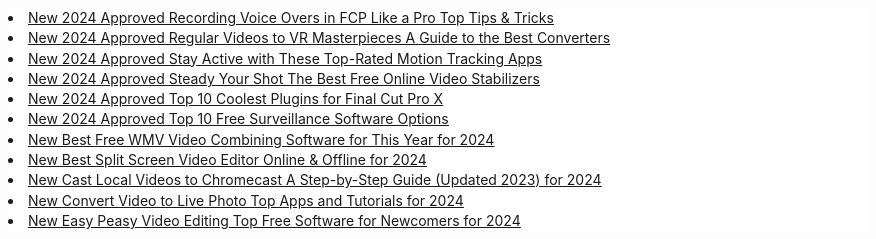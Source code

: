<li><a href="https://ai-video-tools.techidaily.com/new-2024-approved-recording-voice-overs-in-fcp-like-a-pro-top-tips-and-tricks/"><u>New 2024 Approved Recording Voice Overs in FCP Like a Pro Top Tips & Tricks</u></a></li>
<li><a href="https://ai-video-tools.techidaily.com/new-2024-approved-regular-videos-to-vr-masterpieces-a-guide-to-the-best-converters/"><u>New 2024 Approved Regular Videos to VR Masterpieces A Guide to the Best Converters</u></a></li>
<li><a href="https://ai-video-tools.techidaily.com/new-2024-approved-stay-active-with-these-top-rated-motion-tracking-apps/"><u>New 2024 Approved Stay Active with These Top-Rated Motion Tracking Apps</u></a></li>
<li><a href="https://ai-video-tools.techidaily.com/new-2024-approved-steady-your-shot-the-best-free-online-video-stabilizers/"><u>New 2024 Approved Steady Your Shot The Best Free Online Video Stabilizers</u></a></li>
<li><a href="https://ai-video-tools.techidaily.com/new-2024-approved-top-10-coolest-plugins-for-final-cut-pro-x/"><u>New 2024 Approved Top 10 Coolest Plugins for Final Cut Pro X</u></a></li>
<li><a href="https://ai-video-tools.techidaily.com/new-2024-approved-top-10-free-surveillance-software-options/"><u>New 2024 Approved Top 10 Free Surveillance Software Options</u></a></li>
<li><a href="https://ai-video-tools.techidaily.com/new-best-free-wmv-video-combining-software-for-this-year-for-2024/"><u>New Best Free WMV Video Combining Software for This Year for 2024</u></a></li>
<li><a href="https://ai-video-tools.techidaily.com/new-best-split-screen-video-editor-online-and-offline-for-2024/"><u>New Best Split Screen Video Editor Online & Offline for 2024</u></a></li>
<li><a href="https://ai-video-tools.techidaily.com/new-cast-local-videos-to-chromecast-a-step-by-step-guide-updated-2023-for-2024/"><u>New Cast Local Videos to Chromecast A Step-by-Step Guide (Updated 2023) for 2024</u></a></li>
<li><a href="https://ai-video-tools.techidaily.com/new-convert-video-to-live-photo-top-apps-and-tutorials-for-2024/"><u>New Convert Video to Live Photo Top Apps and Tutorials for 2024</u></a></li>
<li><a href="https://ai-video-tools.techidaily.com/new-easy-peasy-video-editing-top-free-software-for-newcomers-for-2024/"><u>New Easy Peasy Video Editing Top Free Software for Newcomers for 2024</u></a></li>
</ul></div>
